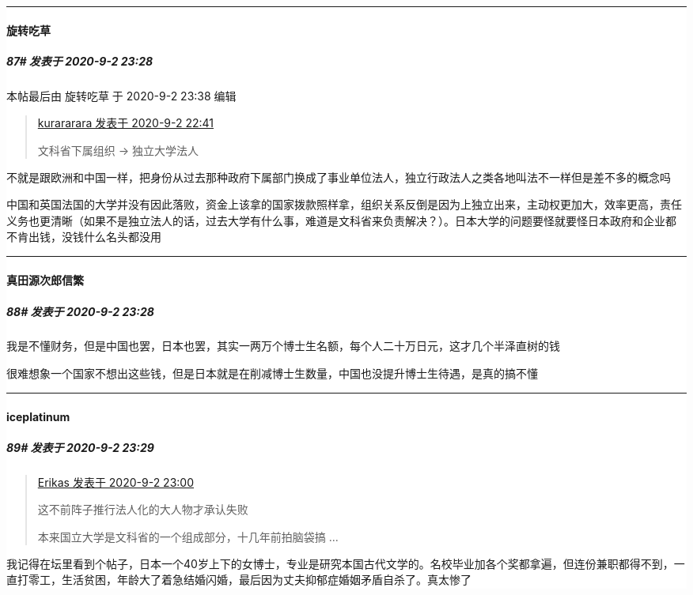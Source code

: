 



-----

####  旋转吃草  
##### 87#       发表于 2020-9-2 23:28



 本帖最后由 旋转吃草 于 2020-9-2 23:38 编辑 
<blockquote><a href="httphttps://bbs.saraba1st.com/2b/forum.php?mod=redirect&amp;goto=findpost&amp;pid=48624081&amp;ptid=1957809" target="_blank">kurararara 发表于 2020-9-2 22:41</a>

文科省下属组织 -&gt; 独立大学法人</blockquote>
不就是跟欧洲和中国一样，把身份从过去那种政府下属部门换成了事业单位法人，独立行政法人之类各地叫法不一样但是差不多的概念吗


中国和英国法国的大学并没有因此落败，资金上该拿的国家拨款照样拿，组织关系反倒是因为上独立出来，主动权更加大，效率更高，责任义务也更清晰（如果不是独立法人的话，过去大学有什么事，难道是文科省来负责解决？）。日本大学的问题要怪就要怪日本政府和企业都不肯出钱，没钱什么名头都没用







-----

####  真田源次郎信繁  
##### 88#       发表于 2020-9-2 23:28




我是不懂财务，但是中国也罢，日本也罢，其实一两万个博士生名额，每个人二十万日元，这才几个半泽直树的钱

很难想象一个国家不想出这些钱，但是日本就是在削减博士生数量，中国也没提升博士生待遇，是真的搞不懂







-----

####  iceplatinum  
##### 89#       发表于 2020-9-2 23:29



<blockquote><a href="httphttps://bbs.saraba1st.com/2b/forum.php?mod=redirect&amp;goto=findpost&amp;pid=48624201&amp;ptid=1957809" target="_blank">Erikas 发表于 2020-9-2 23:00</a>

这不前阵子推行法人化的大人物才承认失败

本来国立大学是文科省的一个组成部分，十几年前拍脑袋搞 ...</blockquote>
我记得在坛里看到个帖子，日本一个40岁上下的女博士，专业是研究本国古代文学的。名校毕业加各个奖都拿遍，但连份兼职都得不到，一直打零工，生活贫困，年龄大了着急结婚闪婚，最后因为丈夫抑郁症婚姻矛盾自杀了。真太惨了







